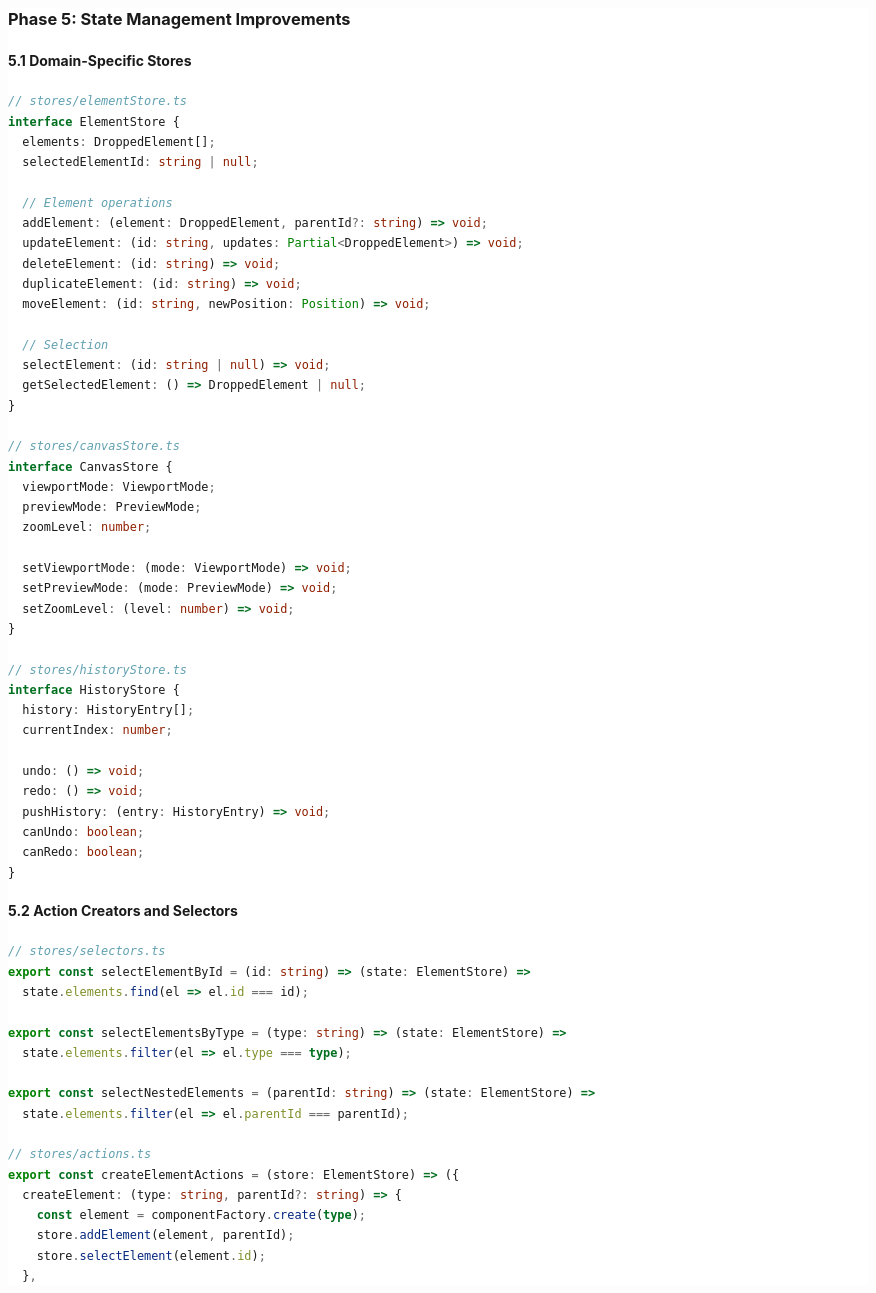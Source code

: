 ### Phase 5: State Management Improvements

#### 5.1 Domain-Specific Stores
```typescript
// stores/elementStore.ts
interface ElementStore {
  elements: DroppedElement[];
  selectedElementId: string | null;
  
  // Element operations
  addElement: (element: DroppedElement, parentId?: string) => void;
  updateElement: (id: string, updates: Partial<DroppedElement>) => void;
  deleteElement: (id: string) => void;
  duplicateElement: (id: string) => void;
  moveElement: (id: string, newPosition: Position) => void;
  
  // Selection
  selectElement: (id: string | null) => void;
  getSelectedElement: () => DroppedElement | null;
}

// stores/canvasStore.ts
interface CanvasStore {
  viewportMode: ViewportMode;
  previewMode: PreviewMode;
  zoomLevel: number;
  
  setViewportMode: (mode: ViewportMode) => void;
  setPreviewMode: (mode: PreviewMode) => void;
  setZoomLevel: (level: number) => void;
}

// stores/historyStore.ts
interface HistoryStore {
  history: HistoryEntry[];
  currentIndex: number;
  
  undo: () => void;
  redo: () => void;
  pushHistory: (entry: HistoryEntry) => void;
  canUndo: boolean;
  canRedo: boolean;
}
```

#### 5.2 Action Creators and Selectors
```typescript
// stores/selectors.ts
export const selectElementById = (id: string) => (state: ElementStore) =>
  state.elements.find(el => el.id === id);

export const selectElementsByType = (type: string) => (state: ElementStore) =>
  state.elements.filter(el => el.type === type);

export const selectNestedElements = (parentId: string) => (state: ElementStore) =>
  state.elements.filter(el => el.parentId === parentId);

// stores/actions.ts
export const createElementActions = (store: ElementStore) => ({
  createElement: (type: string, parentId?: string) => {
    const element = componentFactory.create(type);
    store.addElement(element, parentId);
    store.selectElement(element.id);
  },
```